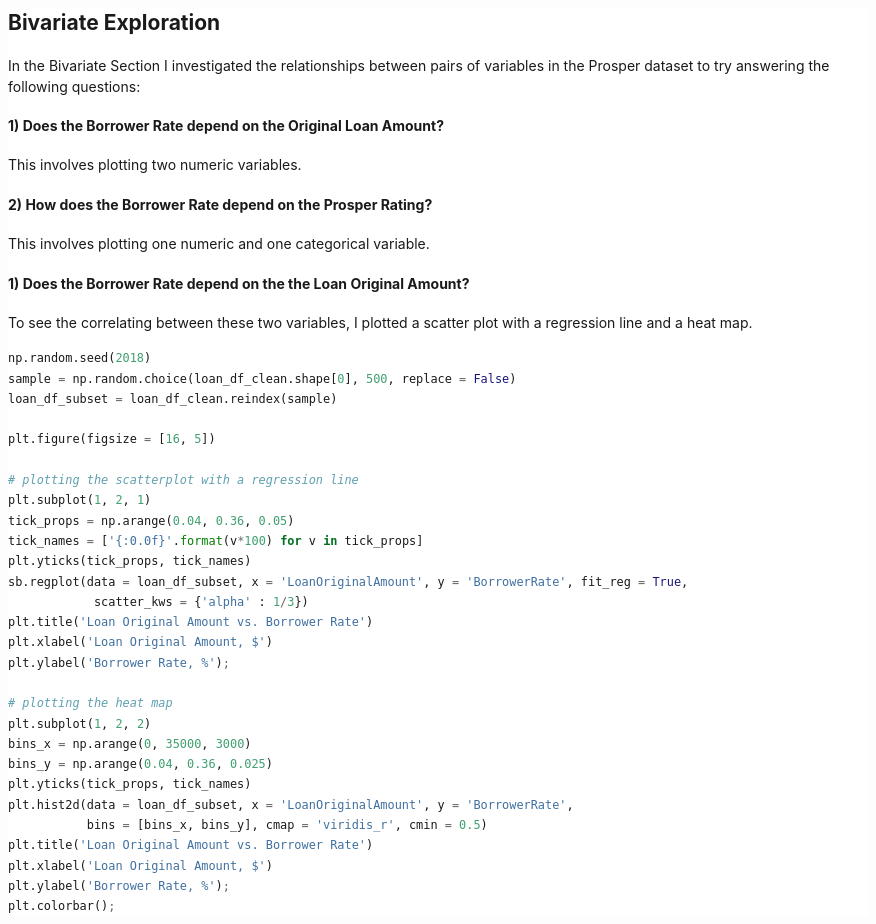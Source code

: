 ## Bivariate Exploration

In the Bivariate Section I investigated the relationships between pairs of variables in the Prosper dataset to try answering the following questions:

#### 1) Does the Borrower Rate depend on the Original Loan Amount?

This involves plotting two numeric variables.

#### 2) How does the Borrower Rate depend on the Prosper Rating?

This involves plotting one numeric and one categorical variable.

#### 1) Does the Borrower Rate depend on the the Loan Original Amount?

To see the correlating between these two variables, I plotted a scatter plot with a regression line and a heat map.


```python
np.random.seed(2018)
sample = np.random.choice(loan_df_clean.shape[0], 500, replace = False)
loan_df_subset = loan_df_clean.reindex(sample)

plt.figure(figsize = [16, 5])

# plotting the scatterplot with a regression line
plt.subplot(1, 2, 1)
tick_props = np.arange(0.04, 0.36, 0.05)
tick_names = ['{:0.0f}'.format(v*100) for v in tick_props]
plt.yticks(tick_props, tick_names)
sb.regplot(data = loan_df_subset, x = 'LoanOriginalAmount', y = 'BorrowerRate', fit_reg = True,
            scatter_kws = {'alpha' : 1/3})
plt.title('Loan Original Amount vs. Borrower Rate')
plt.xlabel('Loan Original Amount, $')
plt.ylabel('Borrower Rate, %');

# plotting the heat map
plt.subplot(1, 2, 2)
bins_x = np.arange(0, 35000, 3000)
bins_y = np.arange(0.04, 0.36, 0.025)
plt.yticks(tick_props, tick_names)
plt.hist2d(data = loan_df_subset, x = 'LoanOriginalAmount', y = 'BorrowerRate',
           bins = [bins_x, bins_y], cmap = 'viridis_r', cmin = 0.5)
plt.title('Loan Original Amount vs. Borrower Rate')
plt.xlabel('Loan Original Amount, $')
plt.ylabel('Borrower Rate, %');
plt.colorbar();
```

